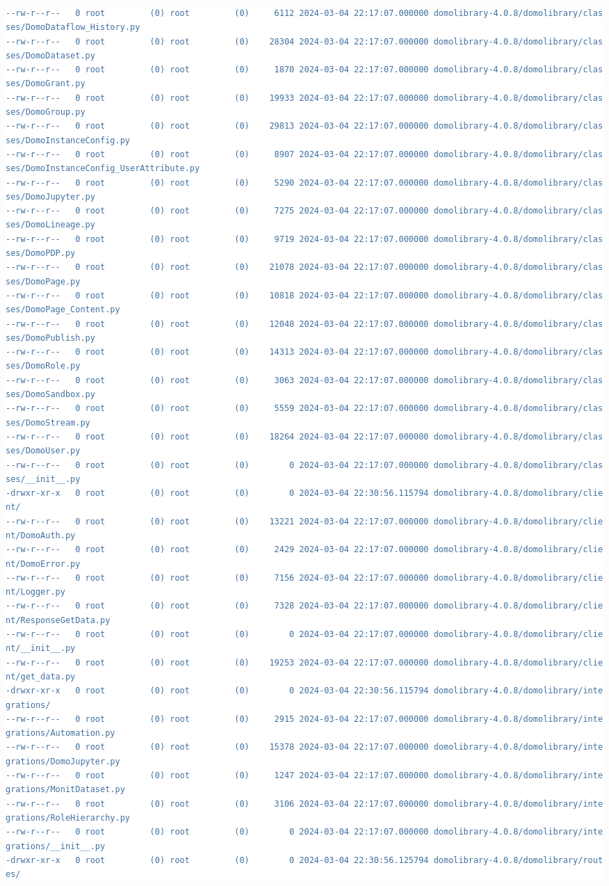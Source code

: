 ```diff
--rw-r--r--   0 root         (0) root         (0)     6112 2024-03-04 22:17:07.000000 domolibrary-4.0.8/domolibrary/classes/DomoDataflow_History.py
--rw-r--r--   0 root         (0) root         (0)    28304 2024-03-04 22:17:07.000000 domolibrary-4.0.8/domolibrary/classes/DomoDataset.py
--rw-r--r--   0 root         (0) root         (0)     1870 2024-03-04 22:17:07.000000 domolibrary-4.0.8/domolibrary/classes/DomoGrant.py
--rw-r--r--   0 root         (0) root         (0)    19933 2024-03-04 22:17:07.000000 domolibrary-4.0.8/domolibrary/classes/DomoGroup.py
--rw-r--r--   0 root         (0) root         (0)    29813 2024-03-04 22:17:07.000000 domolibrary-4.0.8/domolibrary/classes/DomoInstanceConfig.py
--rw-r--r--   0 root         (0) root         (0)     8907 2024-03-04 22:17:07.000000 domolibrary-4.0.8/domolibrary/classes/DomoInstanceConfig_UserAttribute.py
--rw-r--r--   0 root         (0) root         (0)     5290 2024-03-04 22:17:07.000000 domolibrary-4.0.8/domolibrary/classes/DomoJupyter.py
--rw-r--r--   0 root         (0) root         (0)     7275 2024-03-04 22:17:07.000000 domolibrary-4.0.8/domolibrary/classes/DomoLineage.py
--rw-r--r--   0 root         (0) root         (0)     9719 2024-03-04 22:17:07.000000 domolibrary-4.0.8/domolibrary/classes/DomoPDP.py
--rw-r--r--   0 root         (0) root         (0)    21078 2024-03-04 22:17:07.000000 domolibrary-4.0.8/domolibrary/classes/DomoPage.py
--rw-r--r--   0 root         (0) root         (0)    10818 2024-03-04 22:17:07.000000 domolibrary-4.0.8/domolibrary/classes/DomoPage_Content.py
--rw-r--r--   0 root         (0) root         (0)    12048 2024-03-04 22:17:07.000000 domolibrary-4.0.8/domolibrary/classes/DomoPublish.py
--rw-r--r--   0 root         (0) root         (0)    14313 2024-03-04 22:17:07.000000 domolibrary-4.0.8/domolibrary/classes/DomoRole.py
--rw-r--r--   0 root         (0) root         (0)     3063 2024-03-04 22:17:07.000000 domolibrary-4.0.8/domolibrary/classes/DomoSandbox.py
--rw-r--r--   0 root         (0) root         (0)     5559 2024-03-04 22:17:07.000000 domolibrary-4.0.8/domolibrary/classes/DomoStream.py
--rw-r--r--   0 root         (0) root         (0)    18264 2024-03-04 22:17:07.000000 domolibrary-4.0.8/domolibrary/classes/DomoUser.py
--rw-r--r--   0 root         (0) root         (0)        0 2024-03-04 22:17:07.000000 domolibrary-4.0.8/domolibrary/classes/__init__.py
-drwxr-xr-x   0 root         (0) root         (0)        0 2024-03-04 22:30:56.115794 domolibrary-4.0.8/domolibrary/client/
--rw-r--r--   0 root         (0) root         (0)    13221 2024-03-04 22:17:07.000000 domolibrary-4.0.8/domolibrary/client/DomoAuth.py
--rw-r--r--   0 root         (0) root         (0)     2429 2024-03-04 22:17:07.000000 domolibrary-4.0.8/domolibrary/client/DomoError.py
--rw-r--r--   0 root         (0) root         (0)     7156 2024-03-04 22:17:07.000000 domolibrary-4.0.8/domolibrary/client/Logger.py
--rw-r--r--   0 root         (0) root         (0)     7328 2024-03-04 22:17:07.000000 domolibrary-4.0.8/domolibrary/client/ResponseGetData.py
--rw-r--r--   0 root         (0) root         (0)        0 2024-03-04 22:17:07.000000 domolibrary-4.0.8/domolibrary/client/__init__.py
--rw-r--r--   0 root         (0) root         (0)    19253 2024-03-04 22:17:07.000000 domolibrary-4.0.8/domolibrary/client/get_data.py
-drwxr-xr-x   0 root         (0) root         (0)        0 2024-03-04 22:30:56.115794 domolibrary-4.0.8/domolibrary/integrations/
--rw-r--r--   0 root         (0) root         (0)     2915 2024-03-04 22:17:07.000000 domolibrary-4.0.8/domolibrary/integrations/Automation.py
--rw-r--r--   0 root         (0) root         (0)    15378 2024-03-04 22:17:07.000000 domolibrary-4.0.8/domolibrary/integrations/DomoJupyter.py
--rw-r--r--   0 root         (0) root         (0)     1247 2024-03-04 22:17:07.000000 domolibrary-4.0.8/domolibrary/integrations/MonitDataset.py
--rw-r--r--   0 root         (0) root         (0)     3106 2024-03-04 22:17:07.000000 domolibrary-4.0.8/domolibrary/integrations/RoleHierarchy.py
--rw-r--r--   0 root         (0) root         (0)        0 2024-03-04 22:17:07.000000 domolibrary-4.0.8/domolibrary/integrations/__init__.py
-drwxr-xr-x   0 root         (0) root         (0)        0 2024-03-04 22:30:56.125794 domolibrary-4.0.8/domolibrary/routes/
```